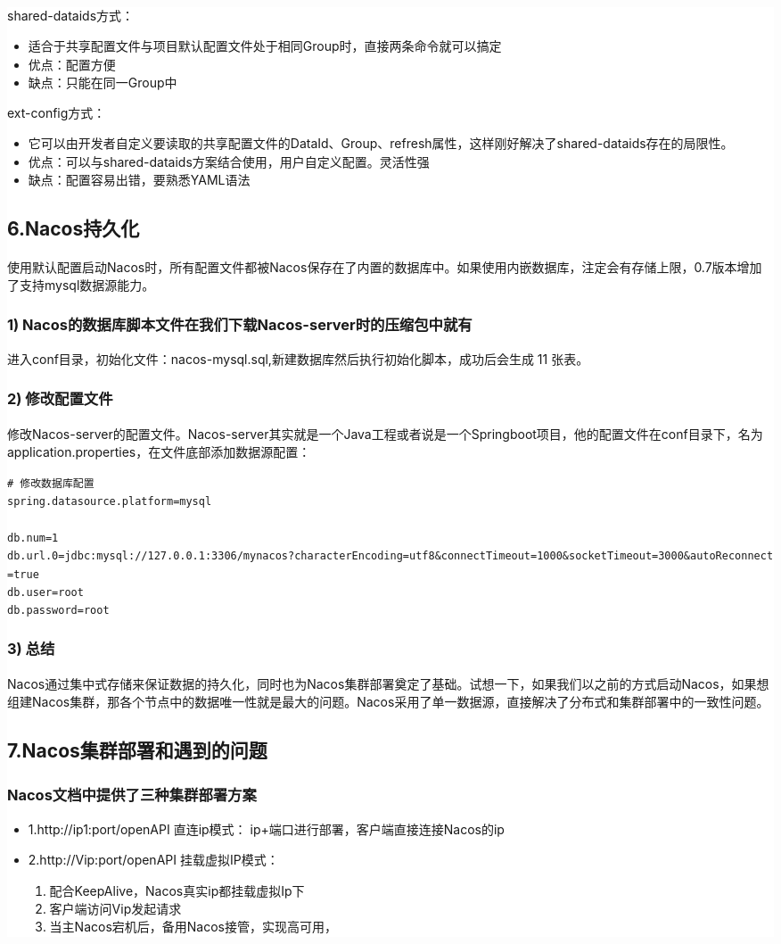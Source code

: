 shared-dataids方式：

- 适合于共享配置文件与项目默认配置文件处于相同Group时，直接两条命令就可以搞定
- 优点：配置方便
- 缺点：只能在同一Group中

ext-config方式：

- 它可以由开发者自定义要读取的共享配置文件的DataId、Group、refresh属性，这样刚好解决了shared-dataids存在的局限性。
- 优点：可以与shared-dataids方案结合使用，用户自定义配置。灵活性强
- 缺点：配置容易出错，要熟悉YAML语法


## 6.Nacos持久化

使用默认配置启动Nacos时，所有配置文件都被Nacos保存在了内置的数据库中。如果使用内嵌数据库，注定会有存储上限，0.7版本增加了支持mysql数据源能力。

### 1) Nacos的数据库脚本文件在我们下载Nacos-server时的压缩包中就有

进入conf目录，初始化文件：nacos-mysql.sql,新建数据库然后执行初始化脚本，成功后会生成 11 张表。

### 2) 修改配置文件

修改Nacos-server的配置文件。Nacos-server其实就是一个Java工程或者说是一个Springboot项目，他的配置文件在conf目录下，名为 application.properties，在文件底部添加数据源配置：

```properties
# 修改数据库配置
spring.datasource.platform=mysql

db.num=1
db.url.0=jdbc:mysql://127.0.0.1:3306/mynacos?characterEncoding=utf8&connectTimeout=1000&socketTimeout=3000&autoReconnect=true
db.user=root
db.password=root
```

### 3) 总结

Nacos通过集中式存储来保证数据的持久化，同时也为Nacos集群部署奠定了基础。试想一下，如果我们以之前的方式启动Nacos，如果想组建Nacos集群，那各个节点中的数据唯一性就是最大的问题。Nacos采用了单一数据源，直接解决了分布式和集群部署中的一致性问题。


## 7.Nacos集群部署和遇到的问题

###  Nacos文档中提供了三种集群部署方案

- 1.http://ip1:port/openAPI 直连ip模式：
    ip+端口进行部署，客户端直接连接Nacos的ip

- 2.http://Vip:port/openAPI 挂载虚拟IP模式：
    1) 配合KeepAlive，Nacos真实ip都挂载虚拟Ip下
    2) 客户端访问Vip发起请求
    3) 当主Nacos宕机后，备用Nacos接管，实现高可用，
